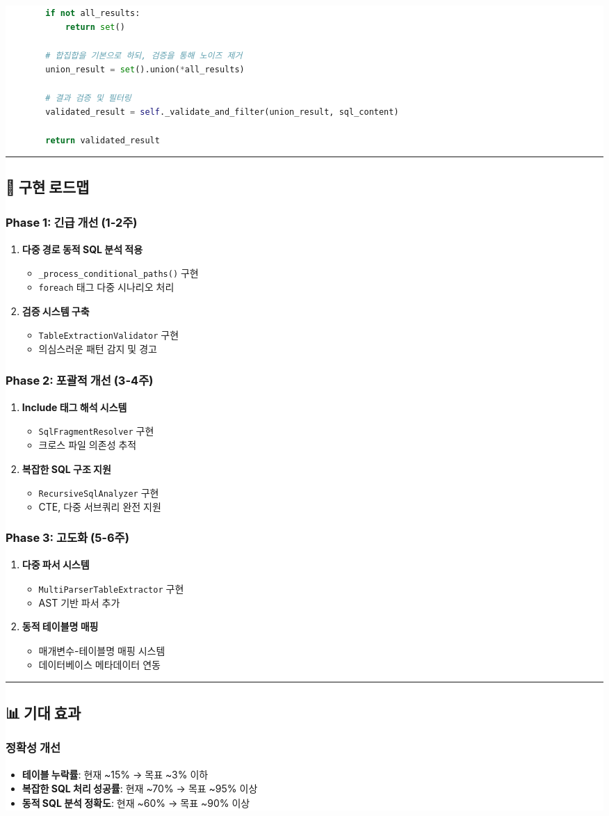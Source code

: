 ```python
        if not all_results:
            return set()
        
        # 합집합을 기본으로 하되, 검증을 통해 노이즈 제거
        union_result = set().union(*all_results)
        
        # 결과 검증 및 필터링
        validated_result = self._validate_and_filter(union_result, sql_content)
        
        return validated_result
```

---

## 🚀 구현 로드맵

### Phase 1: 긴급 개선 (1-2주)
1. **다중 경로 동적 SQL 분석 적용**
   - `_process_conditional_paths()` 구현
   - `foreach` 태그 다중 시나리오 처리

2. **검증 시스템 구축**
   - `TableExtractionValidator` 구현
   - 의심스러운 패턴 감지 및 경고

### Phase 2: 포괄적 개선 (3-4주)  
1. **Include 태그 해석 시스템**
   - `SqlFragmentResolver` 구현
   - 크로스 파일 의존성 추적

2. **복잡한 SQL 구조 지원**
   - `RecursiveSqlAnalyzer` 구현
   - CTE, 다중 서브쿼리 완전 지원

### Phase 3: 고도화 (5-6주)
1. **다중 파서 시스템**
   - `MultiParserTableExtractor` 구현
   - AST 기반 파서 추가

2. **동적 테이블명 매핑**
   - 매개변수-테이블명 매핑 시스템
   - 데이터베이스 메타데이터 연동

---

## 📊 기대 효과

### 정확성 개선
- **테이블 누락률**: 현재 ~15% → 목표 ~3% 이하
- **복잡한 SQL 처리 성공률**: 현재 ~70% → 목표 ~95% 이상
- **동적 SQL 분석 정확도**: 현재 ~60% → 목표 ~90% 이상
